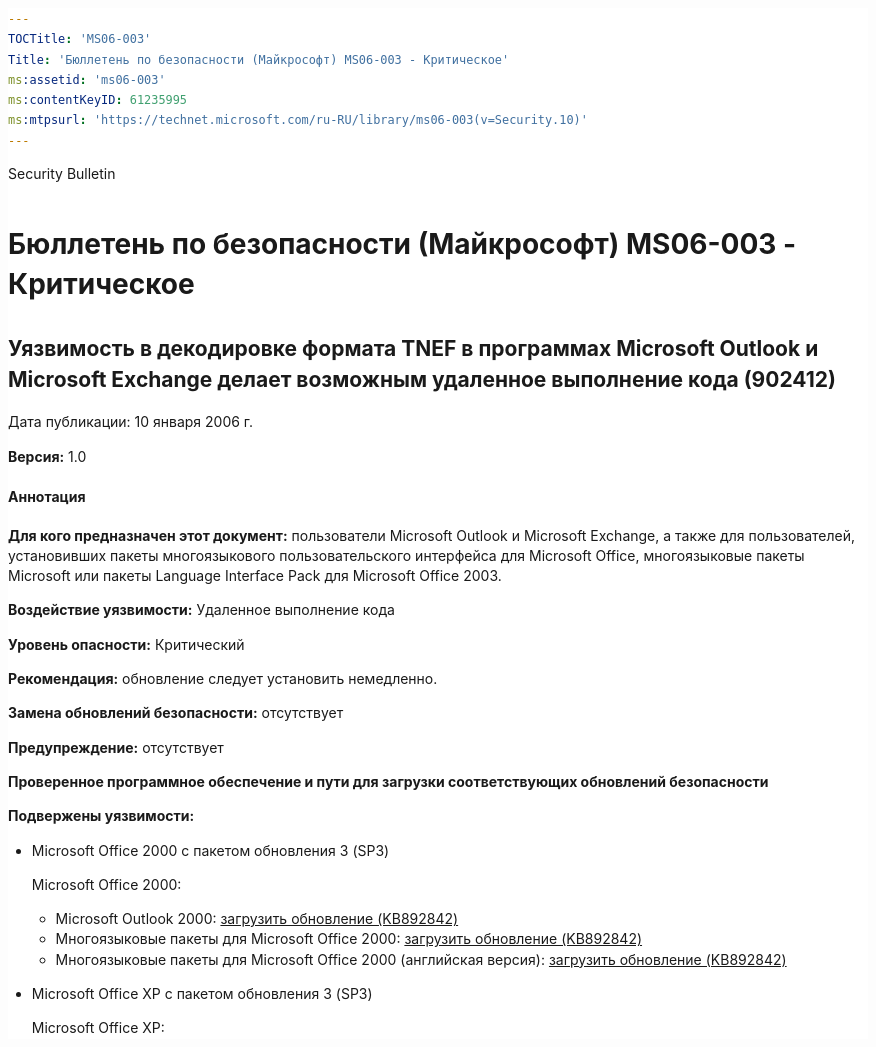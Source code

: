 ```yaml
---
TOCTitle: 'MS06-003'
Title: 'Бюллетень по безопасности (Майкрософт) MS06-003 - Критическое'
ms:assetid: 'ms06-003'
ms:contentKeyID: 61235995
ms:mtpsurl: 'https://technet.microsoft.com/ru-RU/library/ms06-003(v=Security.10)'
---
```


Security Bulletin

Бюллетень по безопасности (Майкрософт) MS06-003 - Критическое
=============================================================

Уязвимость в декодировке формата TNEF в программах Microsoft Outlook и Microsoft Exchange делает возможным удаленное выполнение кода (902412)
---------------------------------------------------------------------------------------------------------------------------------------------

Дата публикации: 10 января 2006 г.

**Версия:** 1.0

#### Аннотация

**Для кого предназначен этот документ:** пользователи Microsoft Outlook и Microsoft Exchange, а также для пользователей, установивших пакеты многоязыкового пользовательского интерфейса для Microsoft Office, многоязыковые пакеты Microsoft или пакеты Language Interface Pack для Microsoft Office 2003.

**Воздействие уязвимости:** Удаленное выполнение кода

**Уровень опасности:** Критический

**Рекомендация:** обновление следует установить немедленно.

**Замена обновлений безопасности:** отсутствует

**Предупреждение:** отсутствует

**Проверенное программное обеспечение и пути для загрузки соответствующих обновлений безопасности**

**Подвержены уязвимости:**

-   Microsoft Office 2000 с пакетом обновления 3 (SP3)

    Microsoft Office 2000:

    -   Microsoft Outlook 2000: [загрузить обновление (KB892842)](http://www.microsoft.com/downloads/details.aspx?familyid=64d0336d-f962-4ab1-a724-9f6ba2108cb9)
    -   Многоязыковые пакеты для Microsoft Office 2000: [загрузить обновление (KB892842)](http://www.microsoft.com/downloads/details.aspx?familyid=2c0fa7c7-91aa-49b4-9731-9e83e3e0823d)
    -   Многоязыковые пакеты для Microsoft Office 2000 (английская версия): [загрузить обновление (KB892842)](http://www.microsoft.com/downloads/details.aspx?familyid=2c0fa7c7-91aa-49b4-9731-9e83e3e0823d)

-   Microsoft Office XP с пакетом обновления 3 (SP3)

    Microsoft Office XP:
